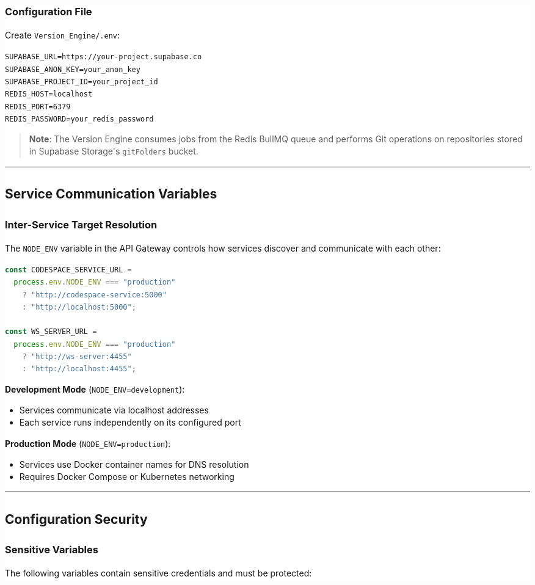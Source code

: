 ### Configuration File

Create `Version_Engine/.env`:

```env
SUPABASE_URL=https://your-project.supabase.co
SUPABASE_ANON_KEY=your_anon_key
SUPABASE_PROJECT_ID=your_project_id
REDIS_HOST=localhost
REDIS_PORT=6379
REDIS_PASSWORD=your_redis_password
```

> **Note**: The Version Engine consumes jobs from the Redis BullMQ queue and performs Git operations on repositories stored in Supabase Storage's `gitFolders` bucket.

---

## Service Communication Variables

### Inter-Service Target Resolution

The `NODE_ENV` variable in the API Gateway controls how services discover and communicate with each other:

```javascript
const CODESPACE_SERVICE_URL =
  process.env.NODE_ENV === "production"
    ? "http://codespace-service:5000"
    : "http://localhost:5000";

const WS_SERVER_URL =
  process.env.NODE_ENV === "production"
    ? "http://ws-server:4455"
    : "http://localhost:4455";
```

**Development Mode** (`NODE_ENV=development`):

- Services communicate via localhost addresses
- Each service runs independently on its configured port

**Production Mode** (`NODE_ENV=production`):

- Services use Docker container names for DNS resolution
- Requires Docker Compose or Kubernetes networking

---

## Configuration Security

### Sensitive Variables

The following variables contain sensitive credentials and must be protected:

